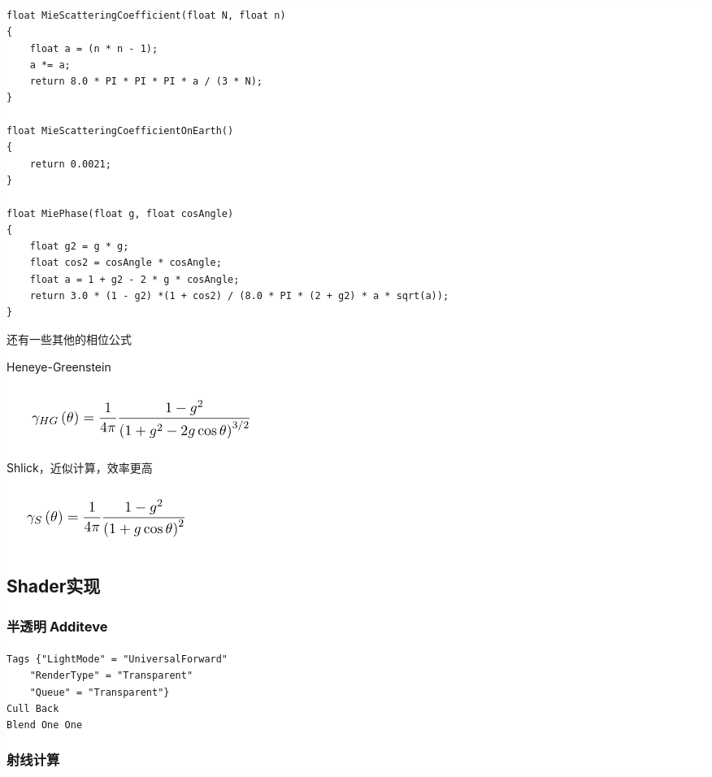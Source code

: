 ```hlsl
float MieScatteringCoefficient(float N, float n)
{
    float a = (n * n - 1);
    a *= a;
    return 8.0 * PI * PI * PI * a / (3 * N);
}

float MieScatteringCoefficientOnEarth()
{
    return 0.0021;
}

float MiePhase(float g, float cosAngle)
{
    float g2 = g * g;
    float cos2 = cosAngle * cosAngle;
    float a = 1 + g2 - 2 * g * cosAngle;
    return 3.0 * (1 - g2) *(1 + cos2) / (8.0 * PI * (2 + g2) * a * sqrt(a));
}
```

还有一些其他的相位公式

Heneye-Greenstein

​![image](/assets/images/2025-04-30-基于物理的大气渲染（一）/image-20250428223013-yly270b.png)​

Shlick，近似计算，效率更高

​![image](/assets/images/2025-04-30-基于物理的大气渲染（一）/image-20250428223027-vur1ibu.png)​

## Shader实现

### 半透明 Additeve

```hlsl
Tags {"LightMode" = "UniversalForward"
    "RenderType" = "Transparent"
    "Queue" = "Transparent"}
Cull Back
Blend One One
```

### 射线计算
